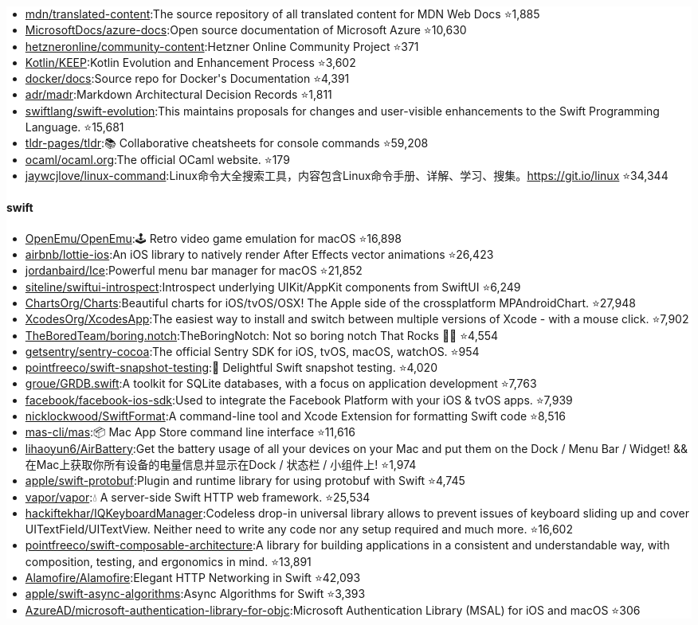 * [mdn/translated-content](https://github.com/mdn/translated-content):The source repository of all translated content for MDN Web Docs ⭐1,885
* [MicrosoftDocs/azure-docs](https://github.com/MicrosoftDocs/azure-docs):Open source documentation of Microsoft Azure ⭐10,630
* [hetzneronline/community-content](https://github.com/hetzneronline/community-content):Hetzner Online Community Project ⭐371
* [Kotlin/KEEP](https://github.com/Kotlin/KEEP):Kotlin Evolution and Enhancement Process ⭐3,602
* [docker/docs](https://github.com/docker/docs):Source repo for Docker's Documentation ⭐4,391
* [adr/madr](https://github.com/adr/madr):Markdown Architectural Decision Records ⭐1,811
* [swiftlang/swift-evolution](https://github.com/swiftlang/swift-evolution):This maintains proposals for changes and user-visible enhancements to the Swift Programming Language. ⭐15,681
* [tldr-pages/tldr](https://github.com/tldr-pages/tldr):📚 Collaborative cheatsheets for console commands ⭐59,208
* [ocaml/ocaml.org](https://github.com/ocaml/ocaml.org):The official OCaml website. ⭐179
* [jaywcjlove/linux-command](https://github.com/jaywcjlove/linux-command):Linux命令大全搜索工具，内容包含Linux命令手册、详解、学习、搜集。https://git.io/linux ⭐34,344

#### swift
* [OpenEmu/OpenEmu](https://github.com/OpenEmu/OpenEmu):🕹 Retro video game emulation for macOS ⭐16,898
* [airbnb/lottie-ios](https://github.com/airbnb/lottie-ios):An iOS library to natively render After Effects vector animations ⭐26,423
* [jordanbaird/Ice](https://github.com/jordanbaird/Ice):Powerful menu bar manager for macOS ⭐21,852
* [siteline/swiftui-introspect](https://github.com/siteline/swiftui-introspect):Introspect underlying UIKit/AppKit components from SwiftUI ⭐6,249
* [ChartsOrg/Charts](https://github.com/ChartsOrg/Charts):Beautiful charts for iOS/tvOS/OSX! The Apple side of the crossplatform MPAndroidChart. ⭐27,948
* [XcodesOrg/XcodesApp](https://github.com/XcodesOrg/XcodesApp):The easiest way to install and switch between multiple versions of Xcode - with a mouse click. ⭐7,902
* [TheBoredTeam/boring.notch](https://github.com/TheBoredTeam/boring.notch):TheBoringNotch: Not so boring notch That Rocks 🎸🎶 ⭐4,554
* [getsentry/sentry-cocoa](https://github.com/getsentry/sentry-cocoa):The official Sentry SDK for iOS, tvOS, macOS, watchOS. ⭐954
* [pointfreeco/swift-snapshot-testing](https://github.com/pointfreeco/swift-snapshot-testing):📸 Delightful Swift snapshot testing. ⭐4,020
* [groue/GRDB.swift](https://github.com/groue/GRDB.swift):A toolkit for SQLite databases, with a focus on application development ⭐7,763
* [facebook/facebook-ios-sdk](https://github.com/facebook/facebook-ios-sdk):Used to integrate the Facebook Platform with your iOS & tvOS apps. ⭐7,939
* [nicklockwood/SwiftFormat](https://github.com/nicklockwood/SwiftFormat):A command-line tool and Xcode Extension for formatting Swift code ⭐8,516
* [mas-cli/mas](https://github.com/mas-cli/mas):📦 Mac App Store command line interface ⭐11,616
* [lihaoyun6/AirBattery](https://github.com/lihaoyun6/AirBattery):Get the battery usage of all your devices on your Mac and put them on the Dock / Menu Bar / Widget! && 在Mac上获取你所有设备的电量信息并显示在Dock / 状态栏 / 小组件上! ⭐1,974
* [apple/swift-protobuf](https://github.com/apple/swift-protobuf):Plugin and runtime library for using protobuf with Swift ⭐4,745
* [vapor/vapor](https://github.com/vapor/vapor):💧 A server-side Swift HTTP web framework. ⭐25,534
* [hackiftekhar/IQKeyboardManager](https://github.com/hackiftekhar/IQKeyboardManager):Codeless drop-in universal library allows to prevent issues of keyboard sliding up and cover UITextField/UITextView. Neither need to write any code nor any setup required and much more. ⭐16,602
* [pointfreeco/swift-composable-architecture](https://github.com/pointfreeco/swift-composable-architecture):A library for building applications in a consistent and understandable way, with composition, testing, and ergonomics in mind. ⭐13,891
* [Alamofire/Alamofire](https://github.com/Alamofire/Alamofire):Elegant HTTP Networking in Swift ⭐42,093
* [apple/swift-async-algorithms](https://github.com/apple/swift-async-algorithms):Async Algorithms for Swift ⭐3,393
* [AzureAD/microsoft-authentication-library-for-objc](https://github.com/AzureAD/microsoft-authentication-library-for-objc):Microsoft Authentication Library (MSAL) for iOS and macOS ⭐306
